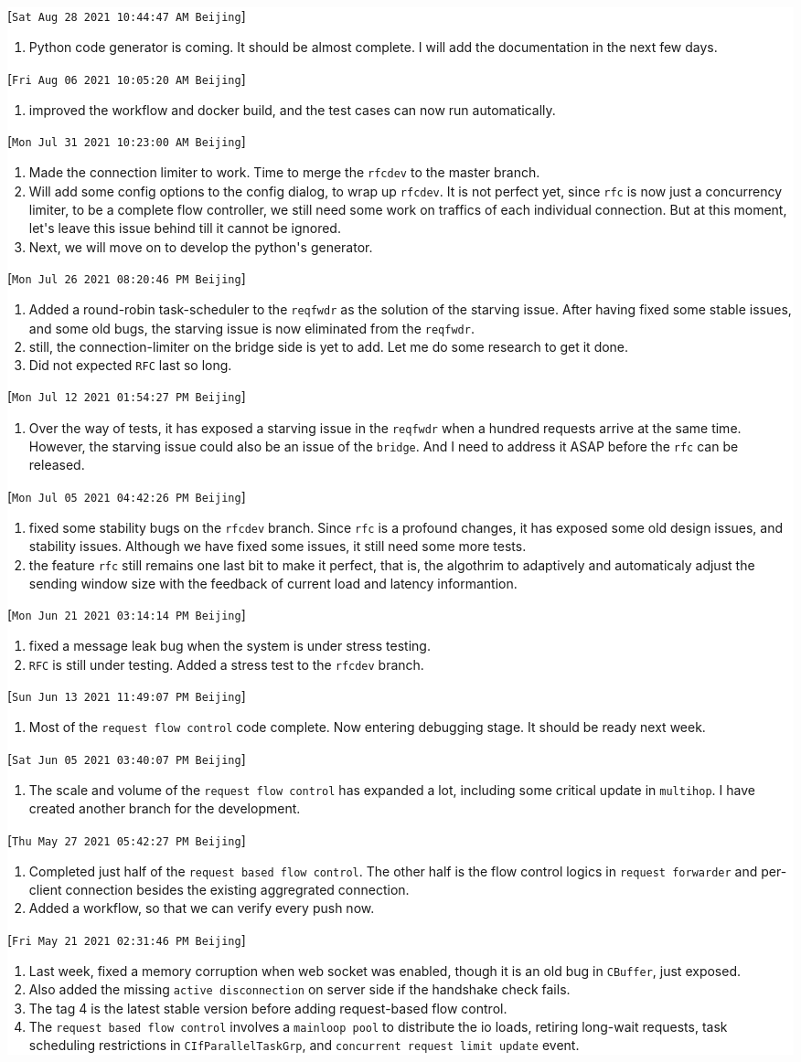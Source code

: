 [`Sat Aug 28 2021 10:44:47 AM Beijing`]   
1. Python code generator is coming. It should be almost complete. I will add the documentation in the next few days.

[`Fri Aug 06 2021 10:05:20 AM Beijing`]   
1. improved the workflow and docker build, and the test cases can now run automatically.

[`Mon Jul 31 2021 10:23:00 AM Beijing`]   
1. Made the connection limiter to work. Time to merge the `rfcdev` to the master branch.
2. Will add some config options to the config dialog, to wrap up `rfcdev`. It is not perfect yet, since `rfc` is now just a concurrency limiter, to be a complete flow controller, we still need some work on traffics of each individual connection. But at this moment, let's leave this issue behind till it cannot be ignored.
3. Next, we will move on to develop the python's generator.

[`Mon Jul 26 2021 08:20:46 PM Beijing`]   
1. Added a round-robin task-scheduler to the `reqfwdr` as the solution of the starving issue. After having fixed some stable issues, and some old bugs, the starving issue is now eliminated from the `reqfwdr`.
2. still, the connection-limiter on the bridge side is yet to add. Let me do some research to get it done.
3. Did not expected `RFC` last so long.

[`Mon Jul 12 2021 01:54:27 PM Beijing`]   
1. Over the way of tests, it has exposed a starving issue in the `reqfwdr` when a hundred requests arrive at the same time. However, the starving issue could also be an issue of the `bridge`. And I need to address it ASAP before the `rfc` can be released.

[`Mon Jul 05 2021 04:42:26 PM Beijing`]   
1. fixed some stability bugs on the `rfcdev` branch. Since `rfc` is a profound changes, it has exposed some old design issues, and stability issues. Although we have fixed some issues, it still need some more tests.
2. the feature `rfc` still remains one last bit to make it perfect, that is, the algothrim to adaptively and automaticaly adjust the sending window size with the feedback of current load and latency informantion.

[`Mon Jun 21 2021 03:14:14 PM Beijing`]   
1. fixed a message leak bug when the system is under stress testing. 
2. `RFC` is still under testing. Added a stress test to the `rfcdev` branch.

[`Sun Jun 13 2021 11:49:07 PM Beijing`]   
1. Most of the `request flow control` code complete. Now entering debugging stage. It should be ready next week.

[`Sat Jun 05 2021 03:40:07 PM Beijing`]   
1. The scale and volume of the `request flow control` has expanded a lot, including some critical update in `multihop`. I have created another branch for the development.

[`Thu May 27 2021 05:42:27 PM Beijing`]   
1. Completed just half of the `request based flow control`. The other half is the flow control logics in `request forwarder` and per-client connection besides the existing aggregrated connection.
2. Added a workflow, so that we can verify every push now. 

[`Fri May 21 2021 02:31:46 PM Beijing`]   
1. Last week, fixed a memory corruption when web socket was enabled, though it is an old bug in `CBuffer`, just exposed.
2. Also added the missing `active disconnection` on server side if the handshake check fails.
3. The tag 4 is the latest stable version before adding request-based flow control. 
4. The `request based flow control` involves a `mainloop pool` to distribute the io loads, retiring long-wait requests, task scheduling restrictions in `CIfParallelTaskGrp`, and `concurrent request limit update` event.
